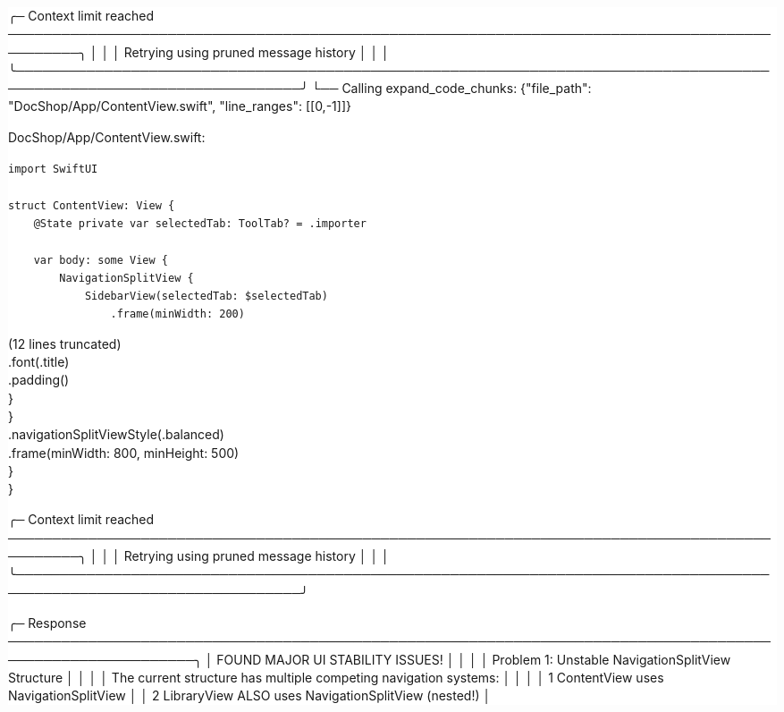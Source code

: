                                                                                                                         

╭─ Context limit reached ──────────────────────────────────────────────────────────────────────────────────────────────╮
│                                                                                                                      │
│ Retrying using pruned message history                                                                                │
│                                                                                                                      │
╰──────────────────────────────────────────────────────────────────────────────────────────────────────────────────────╯
  └── Calling expand_code_chunks: {"file_path": "DocShop/App/ContentView.swift", "line_ranges": [[0,-1]]}
                                                                                                                        
  DocShop/App/ContentView.swift:                                                                                        
                                                                                                                        
                                                                                                                        
    import SwiftUI                                                                                                      
                                                                                                                        
    struct ContentView: View {                                                                                          
        @State private var selectedTab: ToolTab? = .importer                                                            
                                                                                                                        
        var body: some View {                                                                                           
            NavigationSplitView {                                                                                       
                SidebarView(selectedTab: $selectedTab)                                                                  
                    .frame(minWidth: 200)                                                                               
   (12 lines truncated)                                                                                                 
                        .font(.title)                                                                                   
                        .padding()                                                                                      
                }                                                                                                       
            }                                                                                                           
            .navigationSplitViewStyle(.balanced)                                                                        
            .frame(minWidth: 800, minHeight: 500)                                                                       
        }                                                                                                               
    }                                                                                                                   
                                                                                                                        
                                                                                                                        

╭─ Context limit reached ──────────────────────────────────────────────────────────────────────────────────────────────╮
│                                                                                                                      │
│ Retrying using pruned message history                                                                                │
│                                                                                                                      │
╰──────────────────────────────────────────────────────────────────────────────────────────────────────────────────────╯

╭─ Response ───────────────────────────────────────────────────────────────────────────────────────────────────────────╮
│ FOUND MAJOR UI STABILITY ISSUES!                                                                                     │
│                                                                                                                      │
│                                  Problem 1: Unstable NavigationSplitView Structure                                   │
│                                                                                                                      │
│ The current structure has multiple competing navigation systems:                                                     │
│                                                                                                                      │
│  1 ContentView uses NavigationSplitView                                                                              │
│  2 LibraryView ALSO uses NavigationSplitView (nested!)                                                               │